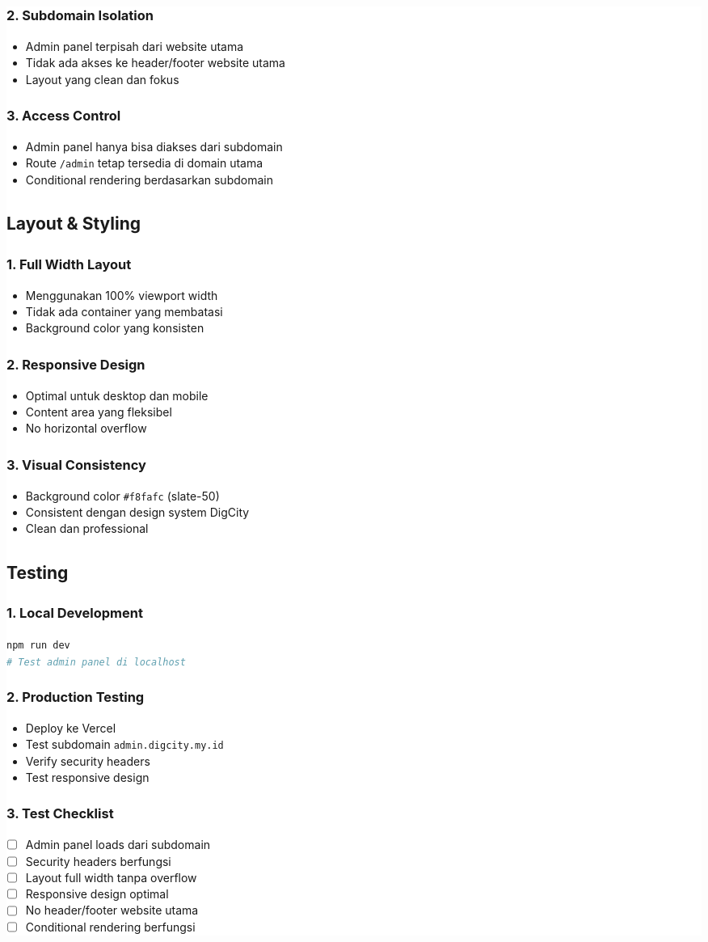 ### **2. Subdomain Isolation**

- Admin panel terpisah dari website utama
- Tidak ada akses ke header/footer website utama
- Layout yang clean dan fokus

### **3. Access Control**

- Admin panel hanya bisa diakses dari subdomain
- Route `/admin` tetap tersedia di domain utama
- Conditional rendering berdasarkan subdomain

## **Layout & Styling**

### **1. Full Width Layout**

- Menggunakan 100% viewport width
- Tidak ada container yang membatasi
- Background color yang konsisten

### **2. Responsive Design**

- Optimal untuk desktop dan mobile
- Content area yang fleksibel
- No horizontal overflow

### **3. Visual Consistency**

- Background color `#f8fafc` (slate-50)
- Consistent dengan design system DigCity
- Clean dan professional

## **Testing**

### **1. Local Development**

```bash
npm run dev
# Test admin panel di localhost
```

### **2. Production Testing**

- Deploy ke Vercel
- Test subdomain `admin.digcity.my.id`
- Verify security headers
- Test responsive design

### **3. Test Checklist**

- [ ] Admin panel loads dari subdomain
- [ ] Security headers berfungsi
- [ ] Layout full width tanpa overflow
- [ ] Responsive design optimal
- [ ] No header/footer website utama
- [ ] Conditional rendering berfungsi
